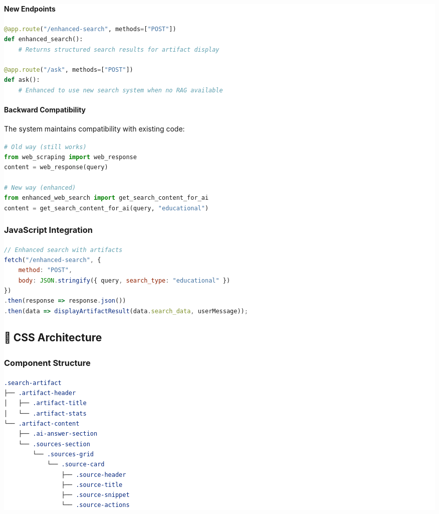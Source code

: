 #### New Endpoints

```python
@app.route("/enhanced-search", methods=["POST"])
def enhanced_search():
    # Returns structured search results for artifact display
    
@app.route("/ask", methods=["POST"]) 
def ask():
    # Enhanced to use new search system when no RAG available
```

#### Backward Compatibility

The system maintains compatibility with existing code:

```python
# Old way (still works)
from web_scraping import web_response
content = web_response(query)

# New way (enhanced)
from enhanced_web_search import get_search_content_for_ai
content = get_search_content_for_ai(query, "educational")
```

### JavaScript Integration

```javascript
// Enhanced search with artifacts
fetch("/enhanced-search", {
    method: "POST",
    body: JSON.stringify({ query, search_type: "educational" })
})
.then(response => response.json())
.then(data => displayArtifactResult(data.search_data, userMessage));
```

## 🎨 CSS Architecture

### Component Structure
```css
.search-artifact
├── .artifact-header
│   ├── .artifact-title
│   └── .artifact-stats
└── .artifact-content
    ├── .ai-answer-section
    └── .sources-section
        └── .sources-grid
            └── .source-card
                ├── .source-header
                ├── .source-title
                ├── .source-snippet
                └── .source-actions
```
